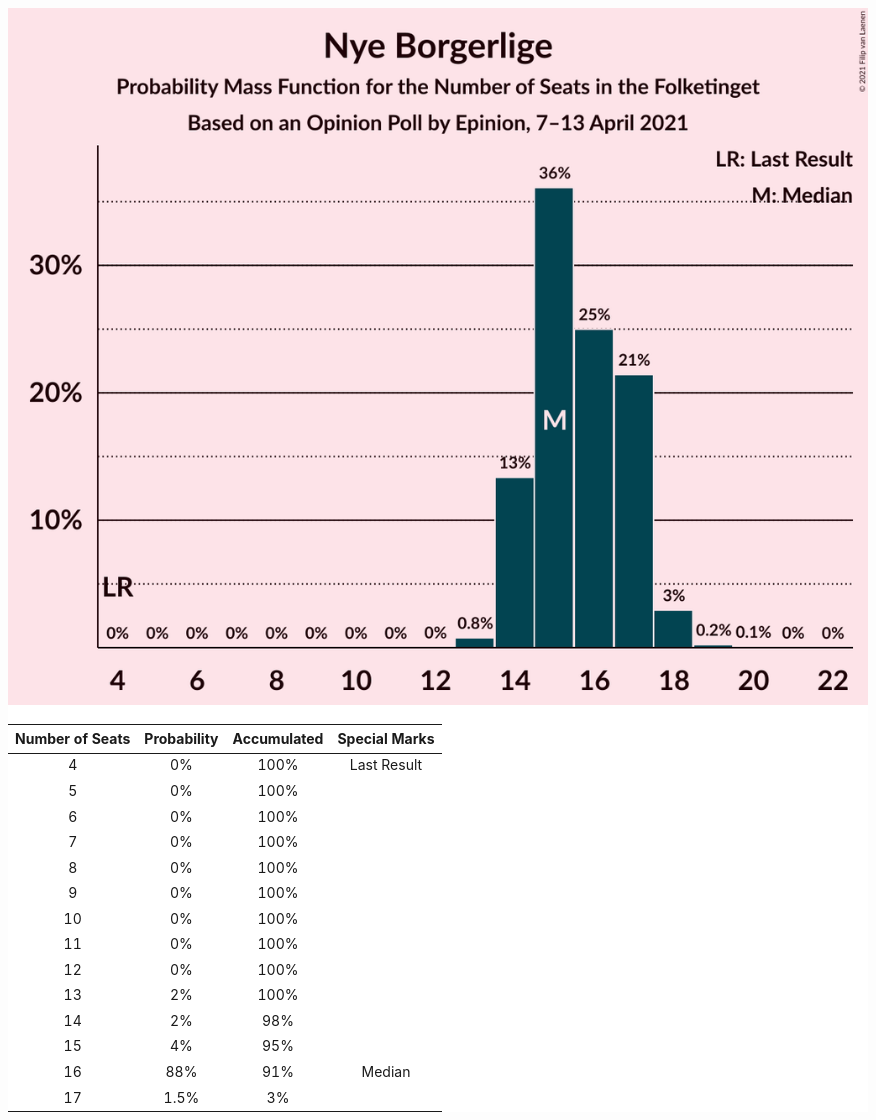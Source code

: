 ![Graph with seats probability mass function not yet produced](2021-04-13-Epinion-seats-pmf-nyeborgerlige.png "Seats Probability Mass Function")

| Number of Seats | Probability | Accumulated | Special Marks |
|:---------------:|:-----------:|:-----------:|:-------------:|
| 4 | 0% | 100% | Last Result |
| 5 | 0% | 100% |  |
| 6 | 0% | 100% |  |
| 7 | 0% | 100% |  |
| 8 | 0% | 100% |  |
| 9 | 0% | 100% |  |
| 10 | 0% | 100% |  |
| 11 | 0% | 100% |  |
| 12 | 0% | 100% |  |
| 13 | 2% | 100% |  |
| 14 | 2% | 98% |  |
| 15 | 4% | 95% |  |
| 16 | 88% | 91% | Median |
| 17 | 1.5% | 3% |  |